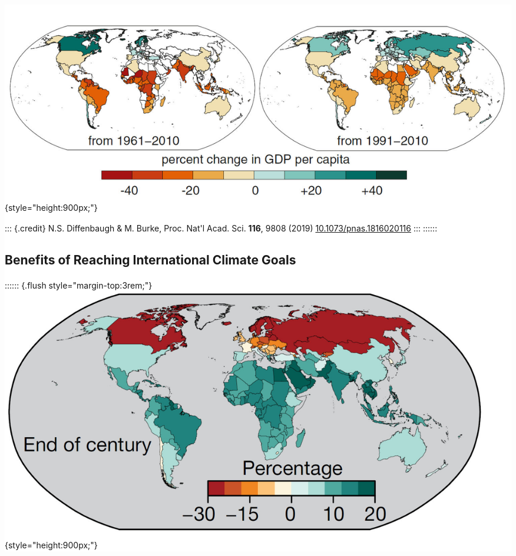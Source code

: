 ![Impact of Global Warming on Economic Inequality](assets/images/global_warming_inequality_2.jpg){style="height:900px;"}

::: {.credit}
N.S. Diffenbaugh & M. Burke, Proc. Nat'l Acad. Sci. **116**, 9808 (2019) [10.1073/pnas.1816020116](https://doi.org/10.1073/pnas.1816020116)
:::
::::::

## Benefits of Reaching International Climate Goals

:::::: {.flush style="margin-top:3rem;"}
![Economic benefits from limiting warming to 1.5&deg; C](assets/images/benefits_of_1_5.jpg){style="height:900px;"}
